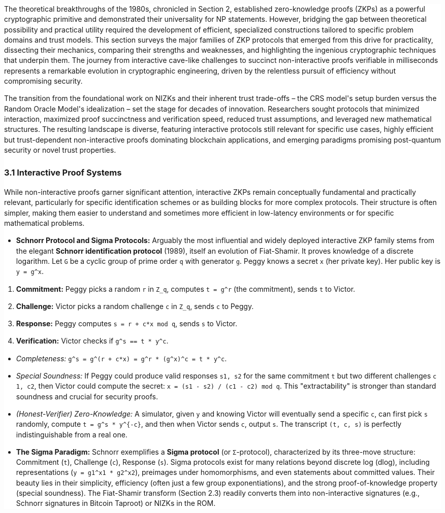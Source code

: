 The theoretical breakthroughs of the 1980s, chronicled in Section 2, established zero-knowledge proofs (ZKPs) as a powerful cryptographic primitive and demonstrated their universality for NP statements. However, bridging the gap between theoretical possibility and practical utility required the development of efficient, specialized constructions tailored to specific problem domains and trust models. This section surveys the major families of ZKP protocols that emerged from this drive for practicality, dissecting their mechanics, comparing their strengths and weaknesses, and highlighting the ingenious cryptographic techniques that underpin them. The journey from interactive cave-like challenges to succinct non-interactive proofs verifiable in milliseconds represents a remarkable evolution in cryptographic engineering, driven by the relentless pursuit of efficiency without compromising security.

The transition from the foundational work on NIZKs and their inherent trust trade-offs – the CRS model's setup burden versus the Random Oracle Model's idealization – set the stage for decades of innovation. Researchers sought protocols that minimized interaction, maximized proof succinctness and verification speed, reduced trust assumptions, and leveraged new mathematical structures. The resulting landscape is diverse, featuring interactive protocols still relevant for specific use cases, highly efficient but trust-dependent non-interactive proofs dominating blockchain applications, and emerging paradigms promising post-quantum security or novel trust properties.

### 3.1 Interactive Proof Systems

While non-interactive proofs garner significant attention, interactive ZKPs remain conceptually fundamental and practically relevant, particularly for specific identification schemes or as building blocks for more complex protocols. Their structure is often simpler, making them easier to understand and sometimes more efficient in low-latency environments or for specific mathematical problems.

*   **Schnorr Protocol and Sigma Protocols:** Arguably the most influential and widely deployed interactive ZKP family stems from the elegant **Schnorr identification protocol** (1989), itself an evolution of Fiat-Shamir. It proves knowledge of a discrete logarithm. Let `G` be a cyclic group of prime order `q` with generator `g`. Peggy knows a secret `x` (her private key). Her public key is `y = g^x`.

1.  **Commitment:** Peggy picks a random `r` in `Z_q`, computes `t = g^r` (the commitment), sends `t` to Victor.

2.  **Challenge:** Victor picks a random challenge `c` in `Z_q`, sends `c` to Peggy.

3.  **Response:** Peggy computes `s = r + c*x mod q`, sends `s` to Victor.

4.  **Verification:** Victor checks if `g^s == t * y^c`.

*   *Completeness:* `g^s = g^(r + c*x) = g^r * (g^x)^c = t * y^c`.

*   *Special Soundness:* If Peggy could produce valid responses `s1, s2` for the same commitment `t` but two different challenges `c1, c2`, then Victor could compute the secret: `x = (s1 - s2) / (c1 - c2) mod q`. This "extractability" is stronger than standard soundness and crucial for security proofs.

*   *(Honest-Verifier) Zero-Knowledge:* A simulator, given `y` and knowing Victor will eventually send a specific `c`, can first pick `s` randomly, compute `t = g^s * y^{-c}`, and then when Victor sends `c`, output `s`. The transcript `(t, c, s)` is perfectly indistinguishable from a real one.

*   **The Sigma Paradigm:** Schnorr exemplifies a **Sigma protocol** (or `Σ`-protocol), characterized by its three-move structure: Commitment (`t`), Challenge (`c`), Response (`s`). Sigma protocols exist for many relations beyond discrete log (dlog), including representations (`y = g1^x1 * g2^x2`), preimages under homomorphisms, and even statements about committed values. Their beauty lies in their simplicity, efficiency (often just a few group exponentiations), and the strong proof-of-knowledge property (special soundness). The Fiat-Shamir transform (Section 2.3) readily converts them into non-interactive signatures (e.g., Schnorr signatures in Bitcoin Taproot) or NIZKs in the ROM.

